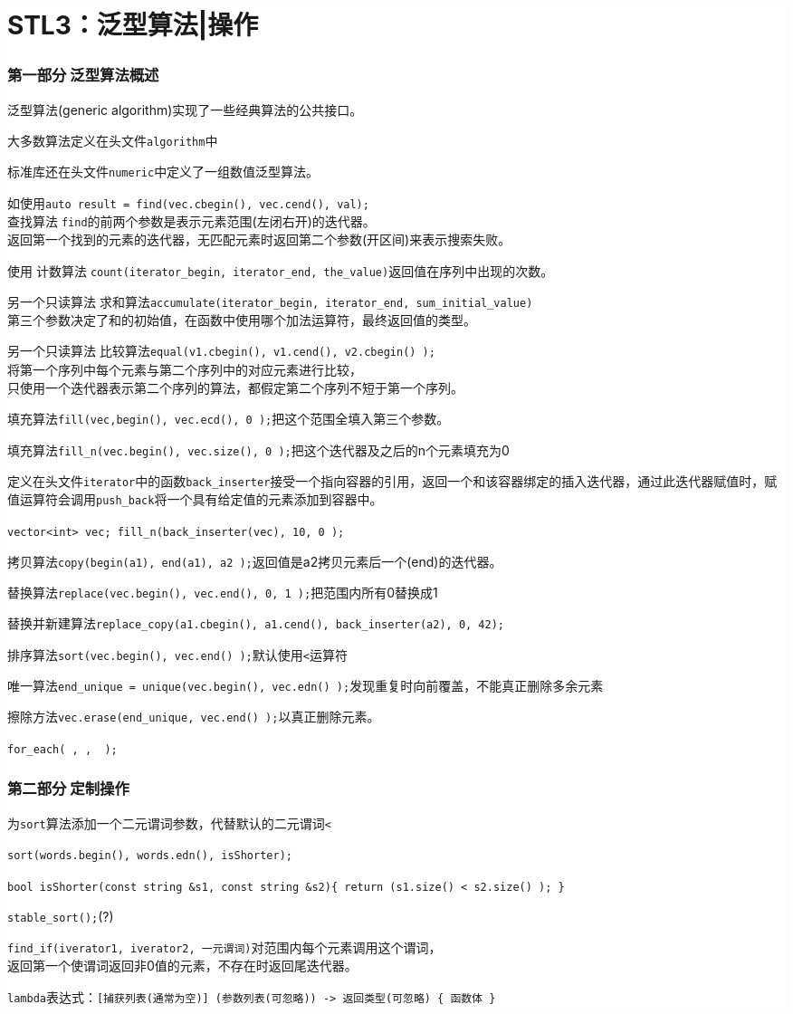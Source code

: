 # STL3：泛型算法|操作

### 第一部分 泛型算法概述

泛型算法(generic algorithm)实现了一些经典算法的公共接口。

大多数算法定义在头文件`algorithm`​中

标准库还在头文件`numeric`​中定义了一组数值泛型算法。

如使用`auto result = find(vec.cbegin(), vec.cend(), val);`​  
查找算法 `find`​的前两个参数是表示元素范围(左闭右开)的迭代器。  
返回第一个找到的元素的迭代器，无匹配元素时返回第二个参数(开区间)来表示搜索失败。

使用 计数算法 `count(iterator_begin, iterator_end, the_value)`​ 返回值在序列中出现的次数。

另一个只读算法 求和算法`accumulate(iterator_begin, iterator_end, sum_initial_value)`​  
第三个参数决定了和的初始值，在函数中使用哪个加法运算符，最终返回值的类型。

另一个只读算法 比较算法`equal(v1.cbegin(), v1.cend(), v2.cbegin() );`​  
将第一个序列中每个元素与第二个序列中的对应元素进行比较，  
只使用一个迭代器表示第二个序列的算法，都假定第二个序列不短于第一个序列。

填充算法`fill(vec,begin(), vec.ecd(), 0 );`​ 把这个范围全填入第三个参数。

填充算法`fill_n(vec.begin(), vec.size(), 0 );`​ 把这个迭代器及之后的n个元素填充为0

定义在头文件`iterator`​中的函数`back_inserter`​接受一个指向容器的引用，返回一个和该容器绑定的插入迭代器，通过此迭代器赋值时，赋值运算符会调用`push_back`​将一个具有给定值的元素添加到容器中。

​`vector<int> vec; fill_n(back_inserter(vec), 10, 0 );`​

拷贝算法`copy(begin(a1), end(a1), a2 );`​ 返回值是a2拷贝元素后一个(end)的迭代器。

替换算法`replace(vec.begin(), vec.end(), 0, 1 );`​ 把范围内所有0替换成1

替换并新建算法`replace_copy(a1.cbegin(), a1.cend(), back_inserter(a2), 0, 42);`​

排序算法`sort(vec.begin(), vec.end() );`​ 默认使用`<`​运算符

唯一算法`end_unique = unique(vec.begin(), vec.edn() );`​ 发现重复时向前覆盖，不能真正删除多余元素

擦除方法`vec.erase(end_unique, vec.end() );`​ 以真正删除元素。

​`for_each( , ,  );`​

### 第二部分 定制操作

为`sort`​算法添加一个二元谓词参数，代替默认的二元谓词`<`​

​`sort(words.begin(), words.edn(), isShorter);`​

​`bool isShorter(const string &s1, const string &s2){ return (s1.size() < s2.size() ); }`​

​`stable_sort();`​(?)

​`find_if(iverator1, iverator2, 一元谓词)`​ 对范围内每个元素调用这个谓词，  
返回第一个使谓词返回非0值的元素，不存在时返回尾迭代器。

​`lambda`​表达式：`[捕获列表(通常为空)] (参数列表(可忽略)) -> 返回类型(可忽略) { 函数体 }`​
